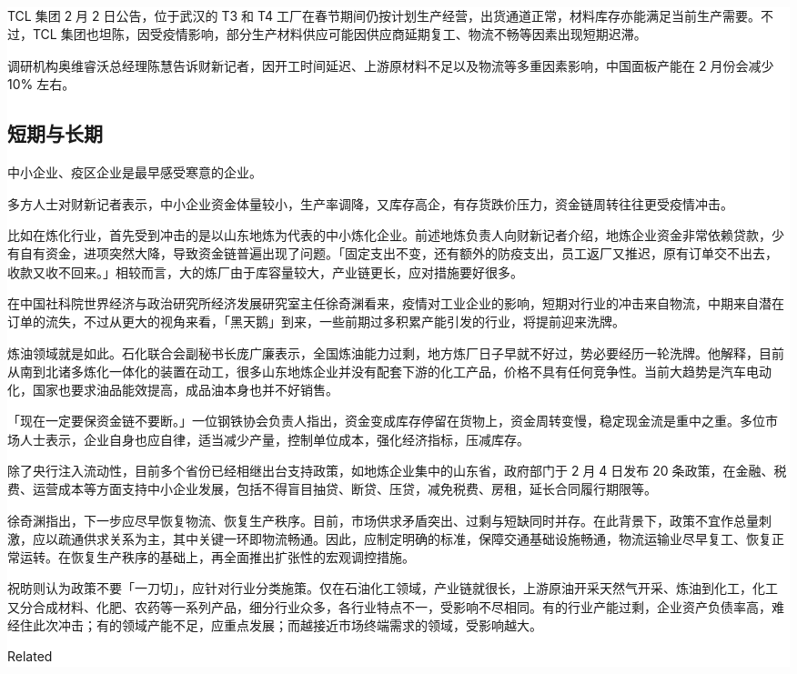 TCL 集团 2 月 2 日公告，位于武汉的 T3 和 T4 工厂在春节期间仍按计划生产经营，出货通道正常，材料库存亦能满足当前生产需要。不过，TCL 集团也坦陈，因受疫情影响，部分生产材料供应可能因供应商延期复工、物流不畅等因素出现短期迟滞。

调研机构奥维睿沃总经理陈慧告诉财新记者，因开工时间延迟、上游原材料不足以及物流等多重因素影响，中国面板产能在 2 月份会减少 10% 左右。

短期与长期
-----

中小企业、疫区企业是最早感受寒意的企业。

多方人士对财新记者表示，中小企业资金体量较小，生产率调降，又库存高企，有存货跌价压力，资金链周转往往更受疫情冲击。

比如在炼化行业，首先受到冲击的是以山东地炼为代表的中小炼化企业。前述地炼负责人向财新记者介绍，地炼企业资金非常依赖贷款，少有自有资金，进项突然大降，导致资金链普遍出现了问题。「固定支出不变，还有额外的防疫支出，员工返厂又推迟，原有订单交不出去，收款又收不回来。」相较而言，大的炼厂由于库容量较大，产业链更长，应对措施要好很多。

在中国社科院世界经济与政治研究所经济发展研究室主任徐奇渊看来，疫情对工业企业的影响，短期对行业的冲击来自物流，中期来自潜在订单的流失，不过从更大的视角来看，「黑天鹅」到来，一些前期过多积累产能引发的行业，将提前迎来洗牌。

炼油领域就是如此。石化联合会副秘书长庞广廉表示，全国炼油能力过剩，地方炼厂日子早就不好过，势必要经历一轮洗牌。他解释，目前从南到北诸多炼化一体化的装置在动工，很多山东地炼企业并没有配套下游的化工产品，价格不具有任何竞争性。当前大趋势是汽车电动化，国家也要求油品能效提高，成品油本身也并不好销售。

「现在一定要保资金链不要断。」一位钢铁协会负责人指出，资金变成库存停留在货物上，资金周转变慢，稳定现金流是重中之重。多位市场人士表示，企业自身也应自律，适当减少产量，控制单位成本，强化经济指标，压减库存。

除了央行注入流动性，目前多个省份已经相继出台支持政策，如地炼企业集中的山东省，政府部门于 2 月 4 日发布 20 条政策，在金融、税费、运营成本等方面支持中小企业发展，包括不得盲目抽贷、断贷、压贷，减免税费、房租，延长合同履行期限等。

徐奇渊指出，下一步应尽早恢复物流、恢复生产秩序。目前，市场供求矛盾突出、过剩与短缺同时并存。在此背景下，政策不宜作总量刺激，应以疏通供求关系为主，其中关键一环即物流畅通。因此，应制定明确的标准，保障交通基础设施畅通，物流运输业尽早复工、恢复正常运转。在恢复生产秩序的基础上，再全面推出扩张性的宏观调控措施。

祝昉则认为政策不要「一刀切」，应针对行业分类施策。仅在石油化工领域，产业链就很长，上游原油开采天然气开采、炼油到化工，化工又分合成材料、化肥、农药等一系列产品，细分行业众多，各行业特点不一，受影响不尽相同。有的行业产能过剩，企业资产负债率高，难经住此次冲击；有的领域产能不足，应重点发展；而越接近市场终端需求的领域，受影响越大。

Related

